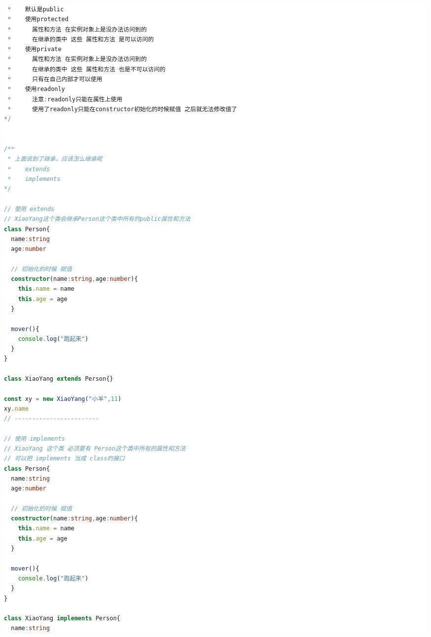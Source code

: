 ```ts
 *    默认是public
 *    使用protected
 *      属性和方法 在实例对象上是没办法访问到的
 *      在继承的类中 这些 属性和方法 是可以访问的
 *    使用private
 *      属性和方法 在实例对象上是没办法访问到的
 *      在继承的类中 这些 属性和方法 也是不可以访问的
 *      只有在自己内部才可以使用
 *    使用readonly
 *      注意:readonly只能在属性上使用
 *      使用了readonly只能在constructor初始化的时候赋值 之后就无法修改值了
*/


/**
 * 上面说到了继承，应该怎么继承呢
 *    extends
 *    implements
*/

// 使用 extends
// XiaoYang这个类会继承Person这个类中所有的public属性和方法
class Person{
  name:string
  age:number

  // 初始化的时候 赋值
  constructor(name:string,age:number){
    this.name = name
    this.age = age
  }

  mover(){
    console.log("跑起来")
  }
}

class XiaoYang extends Person{}

const xy = new XiaoYang("小羊",11)
xy.name
// ------------------------

// 使用 implements
// XiaoYang 这个类 必须要有 Person这个类中所有的属性和方法
// 可以把 implements 当成 class的接口
class Person{
  name:string
  age:number

  // 初始化的时候 赋值
  constructor(name:string,age:number){
    this.name = name
    this.age = age
  }

  mover(){
    console.log("跑起来")
  }
}

class XiaoYang implements Person{
  name:string
```
